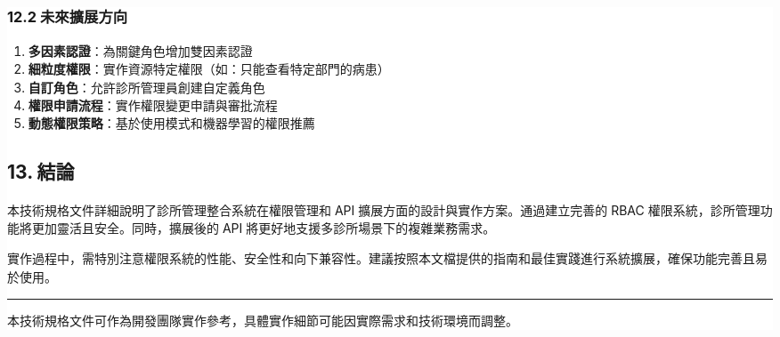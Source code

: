### 12.2 未來擴展方向

1. **多因素認證**：為關鍵角色增加雙因素認證
2. **細粒度權限**：實作資源特定權限（如：只能查看特定部門的病患）
3. **自訂角色**：允許診所管理員創建自定義角色
4. **權限申請流程**：實作權限變更申請與審批流程
5. **動態權限策略**：基於使用模式和機器學習的權限推薦

## 13. 結論

本技術規格文件詳細說明了診所管理整合系統在權限管理和 API 擴展方面的設計與實作方案。通過建立完善的 RBAC 權限系統，診所管理功能將更加靈活且安全。同時，擴展後的 API 將更好地支援多診所場景下的複雜業務需求。

實作過程中，需特別注意權限系統的性能、安全性和向下兼容性。建議按照本文檔提供的指南和最佳實踐進行系統擴展，確保功能完善且易於使用。

---

本技術規格文件可作為開發團隊實作參考，具體實作細節可能因實際需求和技術環境而調整。